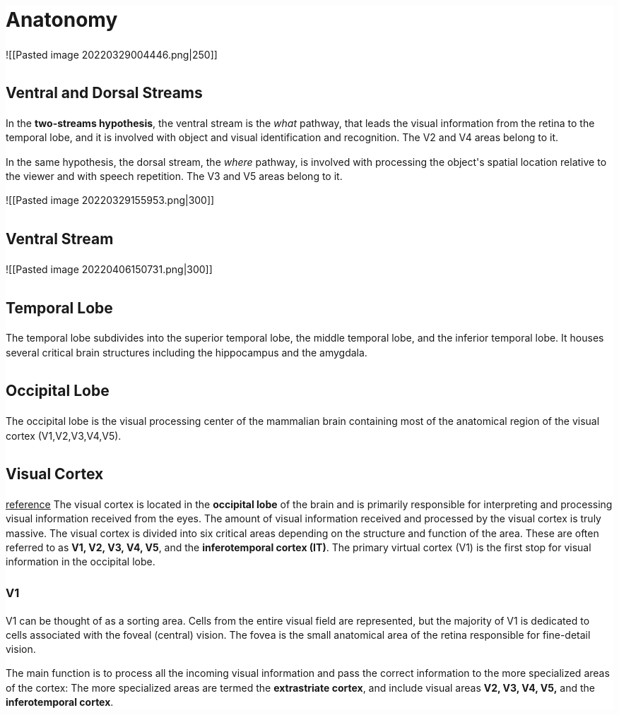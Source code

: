 # Anatonomy
![[Pasted image 20220329004446.png|250]]

## Ventral and Dorsal Streams
In the **two-streams hypothesis**, the ventral stream is the *what* pathway, that leads the visual information from the retina to the temporal lobe, and it is involved with object and visual identification and recognition. The V2 and V4 areas belong to it.

In the same hypothesis, the dorsal stream, the *where* pathway, is involved with processing the object's spatial location relative to the viewer and with speech repetition. The V3 and V5 areas belong to it.

![[Pasted image 20220329155953.png|300]]



## Ventral Stream
![[Pasted image 20220406150731.png|300]]
## Temporal Lobe
The temporal lobe subdivides into the superior temporal lobe, the middle temporal lobe, and the inferior temporal lobe. It houses several critical brain structures including the hippocampus and the amygdala.

## Occipital Lobe
The occipital lobe is the visual processing center of the mammalian brain containing most of the anatomical region of the visual cortex (V1,V2,V3,V4,V5).

## Visual Cortex
[reference](https://www.seevividly.com/info/Physiology_of_Vision/The_Brain/Visual_System/Visual_Cortex)
The visual cortex is located in the **occipital lobe** of the brain and is primarily responsible for interpreting and processing visual information received from the eyes. The amount of visual information received and processed by the visual cortex is truly massive. The visual cortex is divided into six critical areas depending on the structure and function of the area. These are often referred to as **V1, V2, V3, V4, V5**, and the **inferotemporal cortex (IT)**. The primary virtual cortex (V1) is the first stop for visual information in the occipital lobe.

### V1
V1 can be thought of as a sorting area. Cells from the entire visual field are represented, but the majority of V1 is dedicated to cells associated with the foveal (central) vision. The fovea is the small anatomical area of the retina responsible for fine-detail vision.

The main function is to process all the incoming visual information and pass the correct information to the more specialized areas of the cortex: The more specialized areas are termed the **extrastriate cortex**, and include visual areas **V2, V3, V4, V5,** and the **inferotemporal cortex**.
